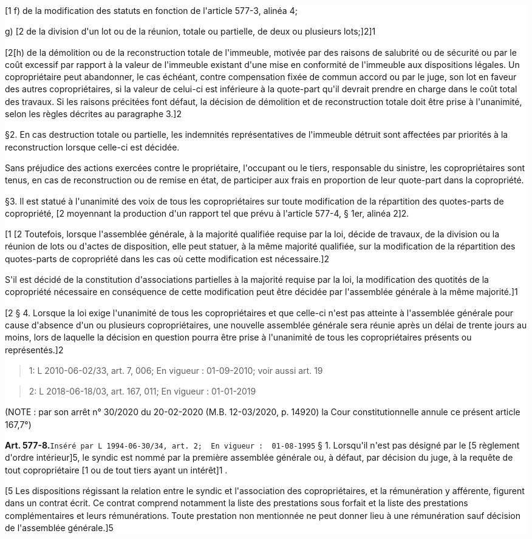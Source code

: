 [1 f) de la modification des statuts en fonction de l'article 577-3, alinéa 4;

g) [2 de la division d'un lot ou de la réunion, totale ou partielle, de deux ou plusieurs lots;]2]1

[2[h) de la démolition ou de la reconstruction totale de l'immeuble, motivée par des raisons de salubrité ou de sécurité ou par le coût excessif par rapport à la valeur de l'immeuble existant d'une mise en conformité de l'immeuble aux dispositions légales. Un copropriétaire peut abandonner, le cas échéant, contre compensation fixée de commun accord ou par le juge, son lot en faveur des autres copropriétaires, si la valeur de celui-ci est inférieure à la quote-part qu'il devrait prendre en charge dans le coût total des travaux. Si les raisons précitées font défaut, la décision de démolition et de reconstruction totale doit être prise à l'unanimité, selon les règles décrites au paragraphe 3.]2


§2.  En cas destruction totale ou partielle, les indemnités représentatives de l'immeuble détruit sont affectées par priorités à la reconstruction lorsque celle-ci est décidée.

Sans préjudice des actions exercées contre le propriétaire, l'occupant ou le tiers, responsable du sinistre, les copropriétaires sont tenus, en cas de reconstruction ou de remise en état, de participer aux frais en proportion de leur quote-part dans la copropriété.


§3.  Il est statué à l'unanimité des voix de tous les copropriétaires sur toute modification de la répartition des quotes-parts de copropriété, [2 moyennant la production d'un rapport tel que prévu à l'article 577-4, § 1er, alinéa 2]2.

[1 [2 Toutefois, lorsque l'assemblée générale, à la majorité qualifiée requise par la loi, décide de travaux, de la division ou la réunion de lots ou d'actes de disposition, elle peut statuer, à la même majorité qualifiée, sur la modification de la répartition des quotes-parts de copropriété dans les cas où cette modification est nécessaire.]2 

S'il est décidé de la constitution d'associations partielles à la majorité requise par la loi, la modification des quotités de la copropriété nécessaire en conséquence de cette modification peut être décidée par l'assemblée générale à la même majorité.]1

[2 § 4. Lorsque la loi exige l'unanimité de tous les copropriétaires et que celle-ci n'est pas atteinte à l'assemblée générale pour cause d'absence d'un ou plusieurs copropriétaires, une nouvelle assemblée générale sera réunie après un délai de trente jours au moins, lors de laquelle la décision en question pourra être prise à l'unanimité de tous les copropriétaires présents ou représentés.]2

> 1: L 2010-06-02/33, art. 7, 006; En vigueur : 01-09-2010; voir aussi art. 19


> 2: L 2018-06-18/03, art. 167, 011; En vigueur : 01-01-2019



(NOTE : par son arrêt n° 30/2020 du 20-02-2020 (M.B. 12-03/2020, p. 14920) la Cour constitutionnelle annule ce présent article 167,7°)

**Art. 577-8.**`Inséré par L 1994-06-30/34, art. 2;  En vigueur :  01-08-1995` § 1. Lorsqu'il n'est pas désigné par le [5 règlement d'ordre intérieur]5, le syndic est nommé par la première assemblée générale ou, à défaut, par décision du juge, à la requête de tout copropriétaire [1 ou de tout tiers ayant un intérêt]1 .

[5 Les dispositions régissant la relation entre le syndic et l'association des copropriétaires, et la rémunération y afférente, figurent dans un contrat écrit. Ce contrat comprend notamment la liste des prestations sous forfait et la liste des prestations complémentaires et leurs rémunérations. Toute prestation non mentionnée ne peut donner lieu à une rémunération sauf décision de l'assemblée générale.]5
